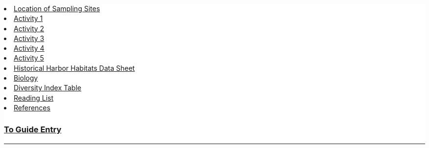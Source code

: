    </li>
  </a>
  <a href="#k">
   <li>
    Location of Sampling Sites
   </li>
  </a>
  <a href="#l">
   <li>
    Activity 1
   </li>
  </a>
  <a href="#m">
   <li>
    Activity 2
   </li>
  </a>
  <a href="#n">
   <li>
    Activity 3
   </li>
  </a>
  <a href="#o">
   <li>
    Activity 4
   </li>
  </a>
  <a href="#p">
   <li>
    Activity 5
   </li>
  </a>
  <a href="#q">
   <li>
    Historical Harbor Habitats Data Sheet
   </li>
  </a>
  <a href="#r">
   <li>
    Biology
   </li>
  </a>
  <a href="#s">
   <li>
    Diversity Index Table
   </li>
  </a>
  <a href="#t">
   <li>
    Reading List
   </li>
  </a>
  <a href="#u">
   <li>
    References
   </li>
  </a>
 </ul>
 <h3>
  <a href="../../../guides/2005/5/05.05.04.x.html">
   To Guide Entry
  </a>
 </h3>
<hr/>